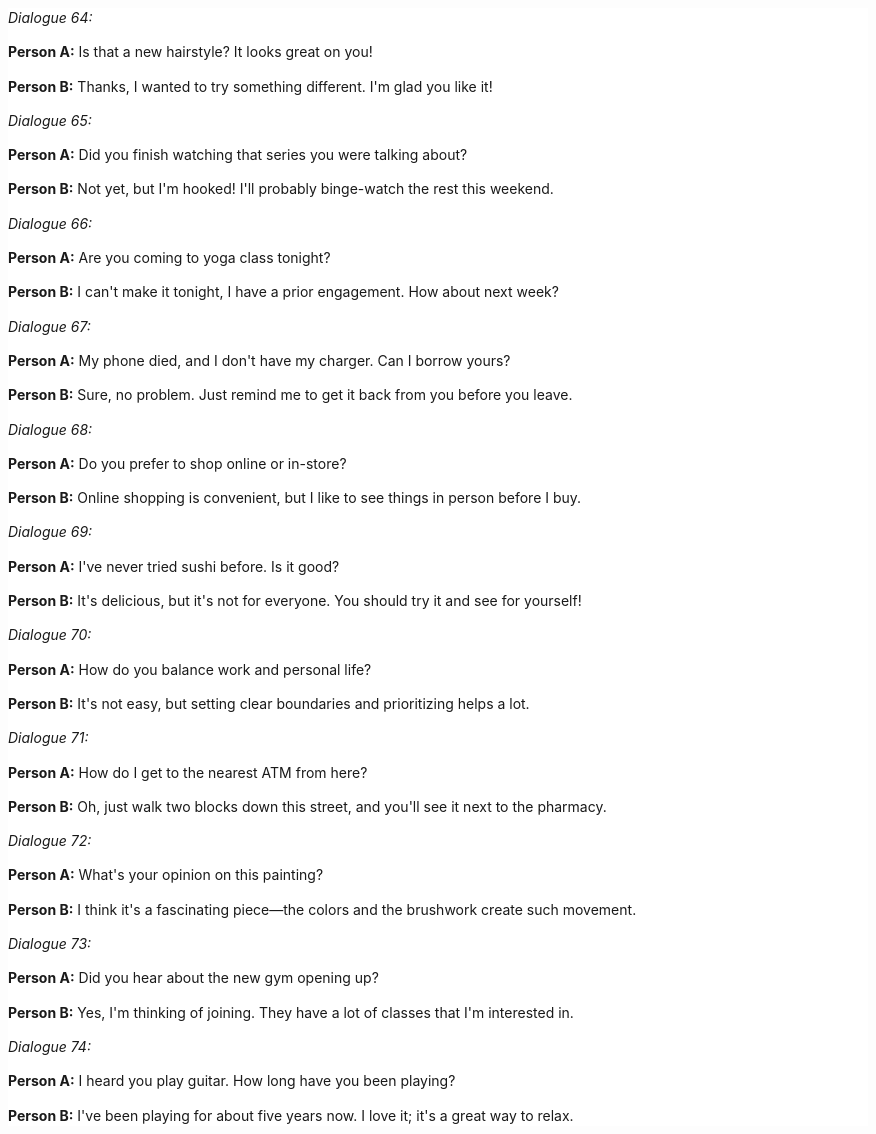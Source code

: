 _Dialogue 64:_ 

**Person A:** Is that a new hairstyle? It looks great on you! 

**Person B:** Thanks, I wanted to try something different. I'm glad you like it!

_Dialogue 65:_ 

**Person A:** Did you finish watching that series you were talking about? 

**Person B:** Not yet, but I'm hooked! I'll probably binge-watch the rest this weekend.

_Dialogue 66:_ 

**Person A:** Are you coming to yoga class tonight? 

**Person B:** I can't make it tonight, I have a prior engagement. How about next week?

_Dialogue 67:_ 

**Person A:** My phone died, and I don't have my charger. Can I borrow yours? 

**Person B:** Sure, no problem. Just remind me to get it back from you before you leave.

_Dialogue 68:_ 

**Person A:** Do you prefer to shop online or in-store? 

**Person B:** Online shopping is convenient, but I like to see things in person before I buy.

_Dialogue 69:_ 

**Person A:** I've never tried sushi before. Is it good? 

**Person B:** It's delicious, but it's not for everyone. You should try it and see for yourself!

_Dialogue 70:_ 

**Person A:** How do you balance work and personal life? 

**Person B:** It's not easy, but setting clear boundaries and prioritizing helps a lot.

_Dialogue 71:_ 

**Person A:** How do I get to the nearest ATM from here? 

**Person B:** Oh, just walk two blocks down this street, and you'll see it next to the pharmacy.

_Dialogue 72:_ 

**Person A:** What's your opinion on this painting? 

**Person B:** I think it's a fascinating piece—the colors and the brushwork create such movement.

_Dialogue 73:_ 

**Person A:** Did you hear about the new gym opening up? 

**Person B:** Yes, I'm thinking of joining. They have a lot of classes that I'm interested in.

_Dialogue 74:_ 

**Person A:** I heard you play guitar. How long have you been playing? 

**Person B:** I've been playing for about five years now. I love it; it's a great way to relax.
